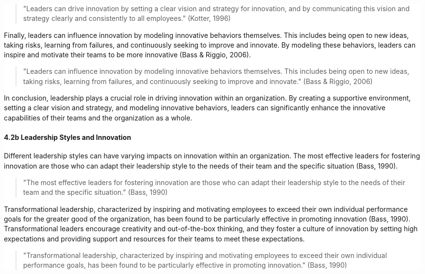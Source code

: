 
> "Leaders can drive innovation by setting a clear vision and strategy for innovation, and by communicating this vision and strategy clearly and consistently to all employees." (Kotter, 1996)



Finally, leaders can influence innovation by modeling innovative behaviors themselves. This includes being open to new ideas, taking risks, learning from failures, and continuously seeking to improve and innovate. By modeling these behaviors, leaders can inspire and motivate their teams to be more innovative (Bass & Riggio, 2006).



> "Leaders can influence innovation by modeling innovative behaviors themselves. This includes being open to new ideas, taking risks, learning from failures, and continuously seeking to improve and innovate." (Bass & Riggio, 2006)



In conclusion, leadership plays a crucial role in driving innovation within an organization. By creating a supportive environment, setting a clear vision and strategy, and modeling innovative behaviors, leaders can significantly enhance the innovative capabilities of their teams and the organization as a whole.



#### 4.2b Leadership Styles and Innovation



Different leadership styles can have varying impacts on innovation within an organization. The most effective leaders for fostering innovation are those who can adapt their leadership style to the needs of their team and the specific situation (Bass, 1990).



> "The most effective leaders for fostering innovation are those who can adapt their leadership style to the needs of their team and the specific situation." (Bass, 1990)



Transformational leadership, characterized by inspiring and motivating employees to exceed their own individual performance goals for the greater good of the organization, has been found to be particularly effective in promoting innovation (Bass, 1990). Transformational leaders encourage creativity and out-of-the-box thinking, and they foster a culture of innovation by setting high expectations and providing support and resources for their teams to meet these expectations.



> "Transformational leadership, characterized by inspiring and motivating employees to exceed their own individual performance goals, has been found to be particularly effective in promoting innovation." (Bass, 1990)



